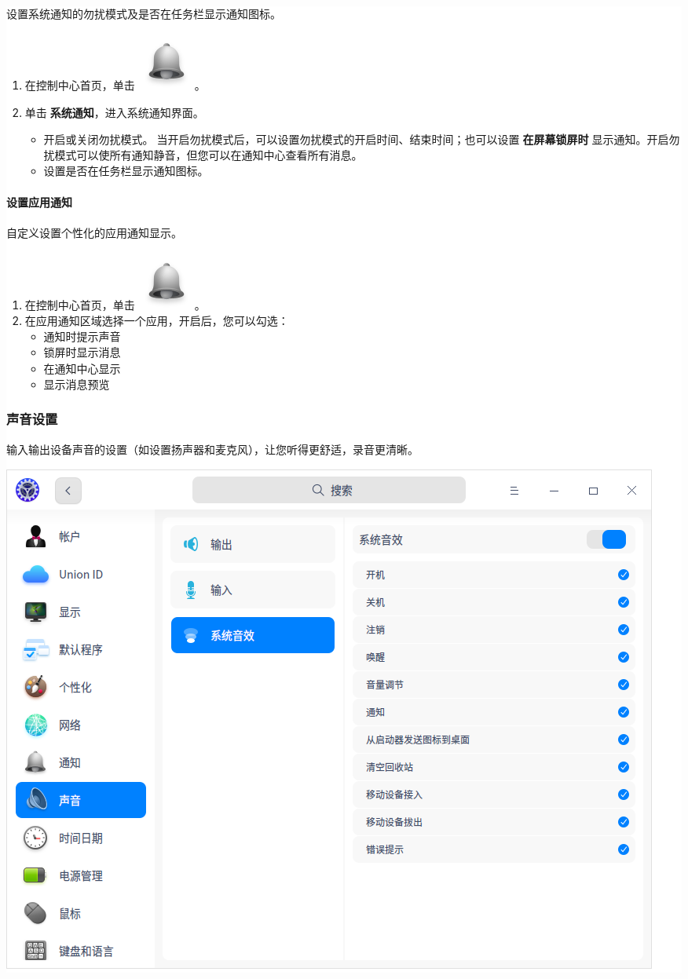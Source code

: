设置系统通知的勿扰模式及是否在任务栏显示通知图标。

1. 在控制中心首页，单击 ![dcc_nav_notification_36px](icon/dcc_nav_notification_36px.svg)。

2. 单击 **系统通知**，进入系统通知界面。

   - 开启或关闭勿扰模式。
      当开启勿扰模式后，可以设置勿扰模式的开启时间、结束时间；也可以设置 **在屏幕锁屏时** 显示通知。开启勿扰模式可以使所有通知静音，但您可以在通知中心查看所有消息。
   - 设置是否在任务栏显示通知图标。

#### 设置应用通知

自定义设置个性化的应用通知显示。

1. 在控制中心首页，单击 ![dcc_nav_notification_36px](icon/dcc_nav_notification_36px.svg)。
2. 在应用通知区域选择一个应用，开启后，您可以勾选：
   - 通知时提示声音
   - 锁屏时显示消息
   - 在通知中心显示
   - 显示消息预览

### 声音设置

输入输出设备声音的设置（如设置扬声器和麦克风），让您听得更舒适，录音更清晰。

![0|sound](jpg/sound.png)